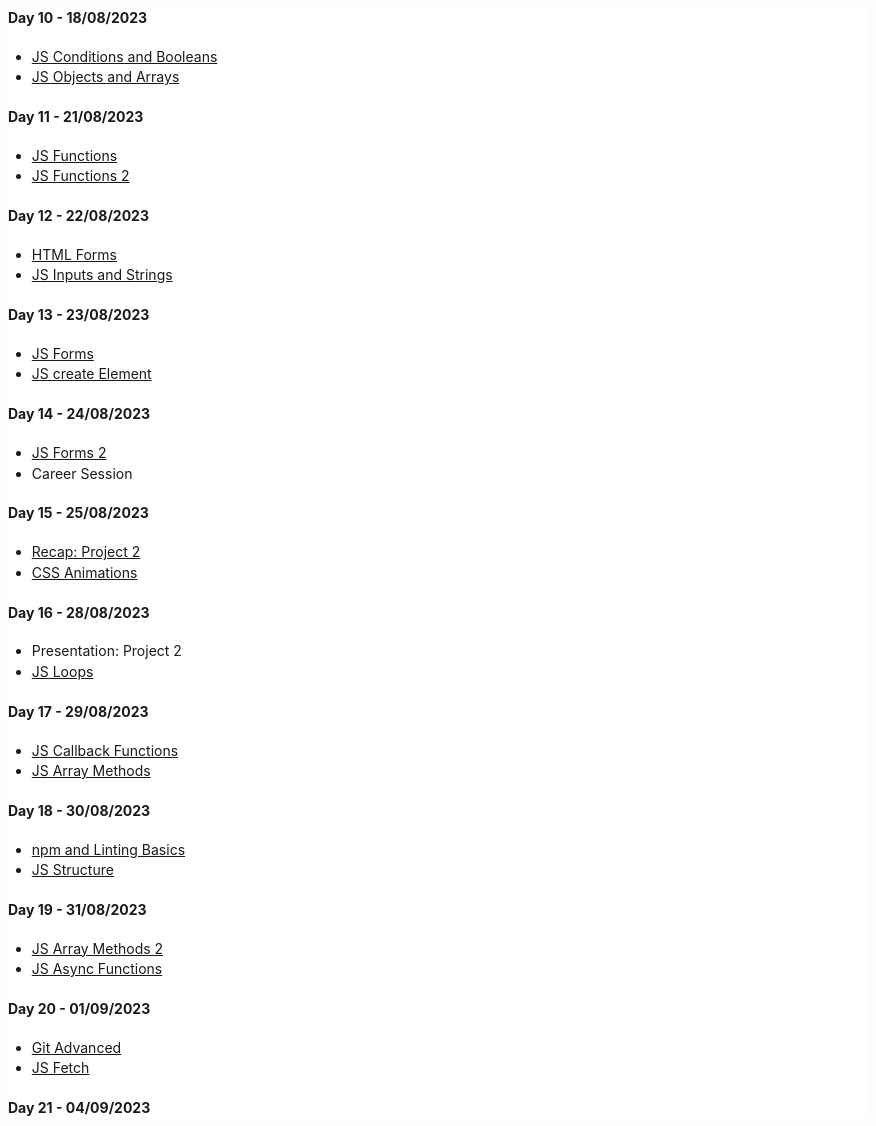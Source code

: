 #### Day 10 - 18/08/2023

- [JS Conditions and Booleans](./sessions/js-conditions-and-booleans/)
- [JS Objects and Arrays](./sessions/js-objects-and-arrays/)

#### Day 11 - 21/08/2023

- [JS Functions](./sessions/js-functions/)
- [JS Functions 2](./sessions/js-functions-2/)

#### Day 12 - 22/08/2023

- [HTML Forms](./sessions/html-forms/)
- [JS Inputs and Strings](./sessions/js-inputs-and-strings/)

#### Day 13 - 23/08/2023

- [JS Forms](./sessions/js-forms/)
- [JS create Element](./sessions/js-createelement/)

#### Day 14 - 24/08/2023

- [JS Forms 2](./sessions/js-forms-2/)
- Career Session

#### Day 15 - 25/08/2023

- [Recap: Project 2](./sessions/recap-project-2/)
- [CSS Animations](./sessions/css-animations/)

#### Day 16 - 28/08/2023

- Presentation: Project 2
- [JS Loops](./sessions/js-loops/)

#### Day 17 - 29/08/2023

- [JS Callback Functions](./sessions/js-callback-functions/)
- [JS Array Methods](./sessions/js-array-methods/)

#### Day 18 - 30/08/2023

- [npm and Linting Basics](./sessions/npm-and-linting-basics/)
- [JS Structure](./sessions/js-structure/)

#### Day 19 - 31/08/2023

- [JS Array Methods 2](./sessions/js-array-methods-2/)
- [JS Async Functions](./sessions/js-async-functions/)

#### Day 20 - 01/09/2023

- [Git Advanced](./sessions/git-advanced/)
- [JS Fetch](./sessions/js-fetch/)

#### Day 21 - 04/09/2023

